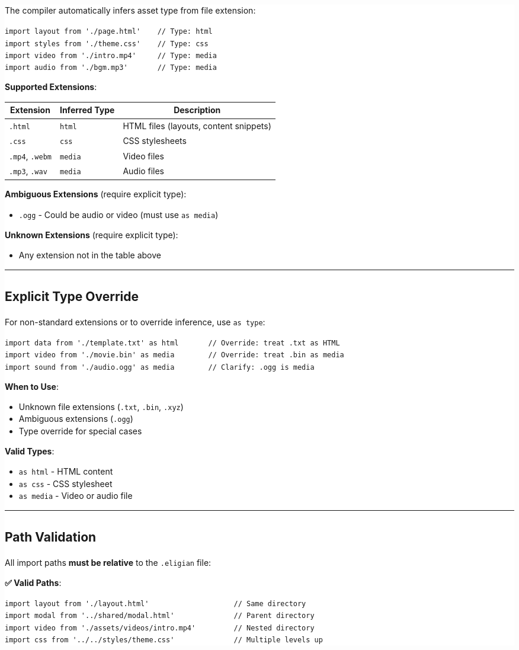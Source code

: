 The compiler automatically infers asset type from file extension:

```eligian
import layout from './page.html'    // Type: html
import styles from './theme.css'    // Type: css
import video from './intro.mp4'     // Type: media
import audio from './bgm.mp3'       // Type: media
```

**Supported Extensions**:

| Extension | Inferred Type | Description |
|-----------|---------------|-------------|
| `.html` | `html` | HTML files (layouts, content snippets) |
| `.css` | `css` | CSS stylesheets |
| `.mp4`, `.webm` | `media` | Video files |
| `.mp3`, `.wav` | `media` | Audio files |

**Ambiguous Extensions** (require explicit type):
- `.ogg` - Could be audio or video (must use `as media`)

**Unknown Extensions** (require explicit type):
- Any extension not in the table above

---

## Explicit Type Override

For non-standard extensions or to override inference, use `as type`:

```eligian
import data from './template.txt' as html       // Override: treat .txt as HTML
import video from './movie.bin' as media        // Override: treat .bin as media
import sound from './audio.ogg' as media        // Clarify: .ogg is media
```

**When to Use**:
- Unknown file extensions (`.txt`, `.bin`, `.xyz`)
- Ambiguous extensions (`.ogg`)
- Type override for special cases

**Valid Types**:
- `as html` - HTML content
- `as css` - CSS stylesheet
- `as media` - Video or audio file

---

## Path Validation

All import paths **must be relative** to the `.eligian` file:

**✅ Valid Paths**:
```eligian
import layout from './layout.html'                    // Same directory
import modal from '../shared/modal.html'              // Parent directory
import video from './assets/videos/intro.mp4'         // Nested directory
import css from '../../styles/theme.css'              // Multiple levels up
```
